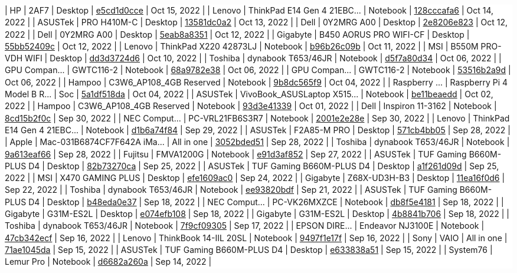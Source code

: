 | HP            | 2AF7                        | Desktop     | [e5cd1d0cce](https://linux-hardware.org/?probe=e5cd1d0cce) | Oct 15, 2022 |
| Lenovo        | ThinkPad E14 Gen 4 21EBC... | Notebook    | [128cccafa6](https://linux-hardware.org/?probe=128cccafa6) | Oct 14, 2022 |
| ASUSTek       | PRO H410M-C                 | Desktop     | [13581dc0a2](https://linux-hardware.org/?probe=13581dc0a2) | Oct 13, 2022 |
| Dell          | 0Y2MRG A00                  | Desktop     | [2e8206e823](https://linux-hardware.org/?probe=2e8206e823) | Oct 12, 2022 |
| Dell          | 0Y2MRG A00                  | Desktop     | [5eab8a8351](https://linux-hardware.org/?probe=5eab8a8351) | Oct 12, 2022 |
| Gigabyte      | B450 AORUS PRO WIFI-CF      | Desktop     | [55bb52409c](https://linux-hardware.org/?probe=55bb52409c) | Oct 12, 2022 |
| Lenovo        | ThinkPad X220 42873LJ       | Notebook    | [b96b26c09b](https://linux-hardware.org/?probe=b96b26c09b) | Oct 11, 2022 |
| MSI           | B550M PRO-VDH WIFI          | Desktop     | [dd3d3724d6](https://linux-hardware.org/?probe=dd3d3724d6) | Oct 10, 2022 |
| Toshiba       | dynabook T653/46JR          | Notebook    | [d5f7a80d34](https://linux-hardware.org/?probe=d5f7a80d34) | Oct 06, 2022 |
| GPU Compan... | GWTC116-2                   | Notebook    | [68a9782e38](https://linux-hardware.org/?probe=68a9782e38) | Oct 06, 2022 |
| GPU Compan... | GWTC116-2                   | Notebook    | [53516b2a9d](https://linux-hardware.org/?probe=53516b2a9d) | Oct 06, 2022 |
| Hampoo        | C3W6_AP108_4GB Reserved     | Notebook    | [9b8dc565f9](https://linux-hardware.org/?probe=9b8dc565f9) | Oct 04, 2022 |
| Raspberry ... | Raspberry Pi 4 Model B R... | Soc         | [5a1df518da](https://linux-hardware.org/?probe=5a1df518da) | Oct 04, 2022 |
| ASUSTek       | VivoBook_ASUSLaptop X515... | Notebook    | [be11beaedd](https://linux-hardware.org/?probe=be11beaedd) | Oct 02, 2022 |
| Hampoo        | C3W6_AP108_4GB Reserved     | Notebook    | [93d3e41339](https://linux-hardware.org/?probe=93d3e41339) | Oct 01, 2022 |
| Dell          | Inspiron 11-3162            | Notebook    | [8cd15b2f0c](https://linux-hardware.org/?probe=8cd15b2f0c) | Sep 30, 2022 |
| NEC Comput... | PC-VRL21FB6S3R7             | Notebook    | [2001e2e28e](https://linux-hardware.org/?probe=2001e2e28e) | Sep 30, 2022 |
| Lenovo        | ThinkPad E14 Gen 4 21EBC... | Notebook    | [d1b6a74f84](https://linux-hardware.org/?probe=d1b6a74f84) | Sep 29, 2022 |
| ASUSTek       | F2A85-M PRO                 | Desktop     | [571cb4bb05](https://linux-hardware.org/?probe=571cb4bb05) | Sep 28, 2022 |
| Apple         | Mac-031B6874CF7F642A iMa... | All in one  | [3052bded51](https://linux-hardware.org/?probe=3052bded51) | Sep 28, 2022 |
| Toshiba       | dynabook T653/46JR          | Notebook    | [9a613eaf66](https://linux-hardware.org/?probe=9a613eaf66) | Sep 28, 2022 |
| Fujitsu       | FMVA1200G                   | Notebook    | [e91d3af852](https://linux-hardware.org/?probe=e91d3af852) | Sep 27, 2022 |
| ASUSTek       | TUF Gaming B660M-PLUS D4    | Desktop     | [82b73270ca](https://linux-hardware.org/?probe=82b73270ca) | Sep 25, 2022 |
| ASUSTek       | TUF Gaming B660M-PLUS D4    | Desktop     | [a1f261d09d](https://linux-hardware.org/?probe=a1f261d09d) | Sep 25, 2022 |
| MSI           | X470 GAMING PLUS            | Desktop     | [efe1609ac0](https://linux-hardware.org/?probe=efe1609ac0) | Sep 24, 2022 |
| Gigabyte      | Z68X-UD3H-B3                | Desktop     | [11ea16f0d6](https://linux-hardware.org/?probe=11ea16f0d6) | Sep 22, 2022 |
| Toshiba       | dynabook T653/46JR          | Notebook    | [ee93820bdf](https://linux-hardware.org/?probe=ee93820bdf) | Sep 21, 2022 |
| ASUSTek       | TUF Gaming B660M-PLUS D4    | Desktop     | [b48eda0e37](https://linux-hardware.org/?probe=b48eda0e37) | Sep 18, 2022 |
| NEC Comput... | PC-VK26MXZCE                | Notebook    | [db8f5e4181](https://linux-hardware.org/?probe=db8f5e4181) | Sep 18, 2022 |
| Gigabyte      | G31M-ES2L                   | Desktop     | [e074efb108](https://linux-hardware.org/?probe=e074efb108) | Sep 18, 2022 |
| Gigabyte      | G31M-ES2L                   | Desktop     | [4b8841b706](https://linux-hardware.org/?probe=4b8841b706) | Sep 18, 2022 |
| Toshiba       | dynabook T653/46JR          | Notebook    | [7f9cf09305](https://linux-hardware.org/?probe=7f9cf09305) | Sep 17, 2022 |
| EPSON DIRE... | Endeavor NJ3100E            | Notebook    | [47cb342ecf](https://linux-hardware.org/?probe=47cb342ecf) | Sep 16, 2022 |
| Lenovo        | ThinkBook 14-IIL 20SL       | Notebook    | [9497f1e17f](https://linux-hardware.org/?probe=9497f1e17f) | Sep 16, 2022 |
| Sony          | VAIO                        | All in one  | [71ae1045da](https://linux-hardware.org/?probe=71ae1045da) | Sep 15, 2022 |
| ASUSTek       | TUF Gaming B660M-PLUS D4    | Desktop     | [e633838a51](https://linux-hardware.org/?probe=e633838a51) | Sep 15, 2022 |
| System76      | Lemur Pro                   | Notebook    | [d6682a260a](https://linux-hardware.org/?probe=d6682a260a) | Sep 14, 2022 |